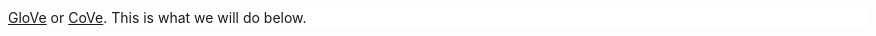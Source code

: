 <a href="https://nlp.stanford.edu/projects/glove/" target="_blank">GloVe</a> or <a href="https://arxiv.org/abs/1708.00107" target="_blank">CoVe</a>. This is what we will do below.</p>